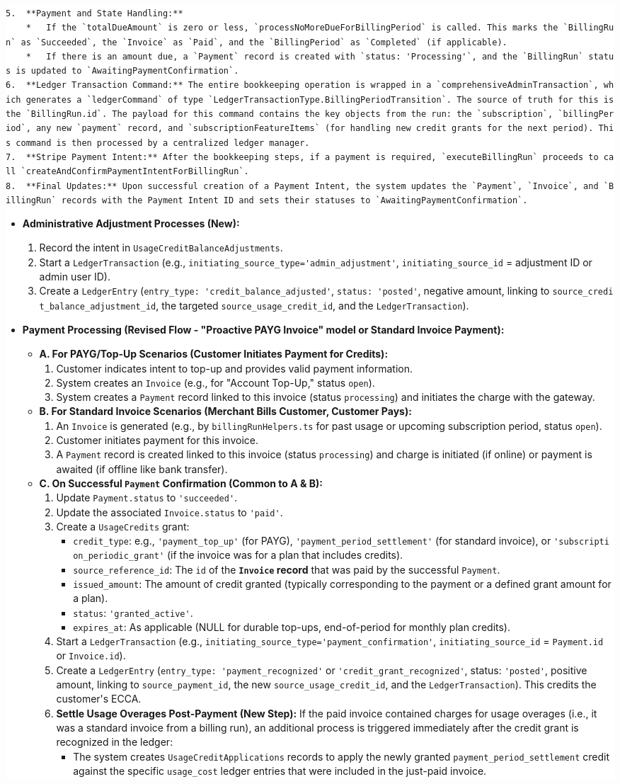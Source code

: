     5.  **Payment and State Handling:**
        *   If the `totalDueAmount` is zero or less, `processNoMoreDueForBillingPeriod` is called. This marks the `BillingRun` as `Succeeded`, the `Invoice` as `Paid`, and the `BillingPeriod` as `Completed` (if applicable).
        *   If there is an amount due, a `Payment` record is created with `status: 'Processing'`, and the `BillingRun` status is updated to `AwaitingPaymentConfirmation`.
    6.  **Ledger Transaction Command:** The entire bookkeeping operation is wrapped in a `comprehensiveAdminTransaction`, which generates a `ledgerCommand` of type `LedgerTransactionType.BillingPeriodTransition`. The source of truth for this is the `BillingRun.id`. The payload for this command contains the key objects from the run: the `subscription`, `billingPeriod`, any new `payment` record, and `subscriptionFeatureItems` (for handling new credit grants for the next period). This command is then processed by a centralized ledger manager.
    7.  **Stripe Payment Intent:** After the bookkeeping steps, if a payment is required, `executeBillingRun` proceeds to call `createAndConfirmPaymentIntentForBillingRun`.
    8.  **Final Updates:** Upon successful creation of a Payment Intent, the system updates the `Payment`, `Invoice`, and `BillingRun` records with the Payment Intent ID and sets their statuses to `AwaitingPaymentConfirmation`.

*   **Administrative Adjustment Processes (New):**
    1.  Record the intent in `UsageCreditBalanceAdjustments`.
    2.  Start a `LedgerTransaction` (e.g., `initiating_source_type='admin_adjustment'`, `initiating_source_id` = adjustment ID or admin user ID).
    3.  Create a `LedgerEntry` (`entry_type: 'credit_balance_adjusted'`, `status: 'posted'`, negative amount, linking to `source_credit_balance_adjustment_id`, the targeted `source_usage_credit_id`, and the `LedgerTransaction`).

*   **Payment Processing (Revised Flow - "Proactive PAYG Invoice" model or Standard Invoice Payment):**
    *   **A. For PAYG/Top-Up Scenarios (Customer Initiates Payment for Credits):**
        1.  Customer indicates intent to top-up and provides valid payment information.
        2.  System creates an `Invoice` (e.g., for "Account Top-Up," status `open`).
        3.  System creates a `Payment` record linked to this invoice (status `processing`) and initiates the charge with the gateway.
    *   **B. For Standard Invoice Scenarios (Merchant Bills Customer, Customer Pays):**
        1.  An `Invoice` is generated (e.g., by `billingRunHelpers.ts` for past usage or upcoming subscription period, status `open`).
        2.  Customer initiates payment for this invoice.
        3.  A `Payment` record is created linked to this invoice (status `processing`) and charge is initiated (if online) or payment is awaited (if offline like bank transfer).
    *   **C. On Successful `Payment` Confirmation (Common to A & B):**
        1.  Update `Payment.status` to `'succeeded'`.
        2.  Update the associated `Invoice.status` to `'paid'`.
        3.  Create a `UsageCredits` grant:
            *   `credit_type`: e.g., `'payment_top_up'` (for PAYG), `'payment_period_settlement'` (for standard invoice), or `'subscription_periodic_grant'` (if the invoice was for a plan that includes credits).
            *   `source_reference_id`: The `id` of the **`Invoice` record** that was paid by the successful `Payment`.
            *   `issued_amount`: The amount of credit granted (typically corresponding to the payment or a defined grant amount for a plan).
            *   `status`: `'granted_active'`.
            *   `expires_at`: As applicable (NULL for durable top-ups, end-of-period for monthly plan credits).
        4.  Start a `LedgerTransaction` (e.g., `initiating_source_type='payment_confirmation'`, `initiating_source_id` = `Payment.id` or `Invoice.id`).
        5.  Create a `LedgerEntry` (`entry_type: 'payment_recognized'` or `'credit_grant_recognized'`, status: `'posted'`, positive amount, linking to `source_payment_id`, the new `source_usage_credit_id`, and the `LedgerTransaction`). This credits the customer's ECCA.
        6.  **Settle Usage Overages Post-Payment (New Step):** If the paid invoice contained charges for usage overages (i.e., it was a standard invoice from a billing run), an additional process is triggered immediately after the credit grant is recognized in the ledger:
            *   The system creates `UsageCreditApplications` records to apply the newly granted `payment_period_settlement` credit against the specific `usage_cost` ledger entries that were included in the just-paid invoice.